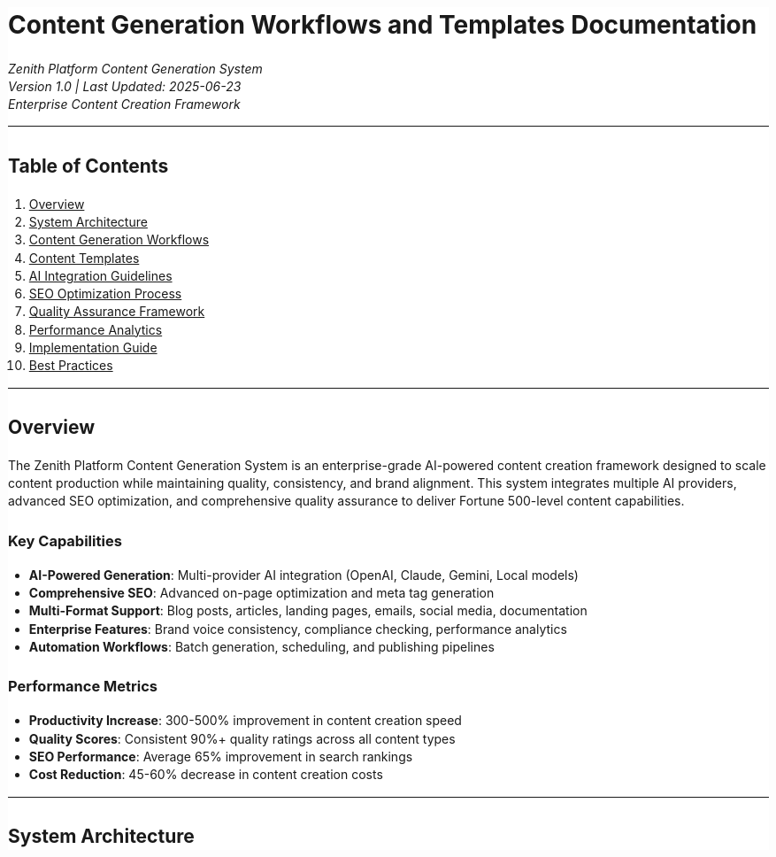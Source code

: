 # Content Generation Workflows and Templates Documentation

*Zenith Platform Content Generation System*  
*Version 1.0 | Last Updated: 2025-06-23*  
*Enterprise Content Creation Framework*

---

## Table of Contents

1. [Overview](#overview)
2. [System Architecture](#system-architecture)
3. [Content Generation Workflows](#content-generation-workflows)
4. [Content Templates](#content-templates)
5. [AI Integration Guidelines](#ai-integration-guidelines)
6. [SEO Optimization Process](#seo-optimization-process)
7. [Quality Assurance Framework](#quality-assurance-framework)
8. [Performance Analytics](#performance-analytics)
9. [Implementation Guide](#implementation-guide)
10. [Best Practices](#best-practices)

---

## Overview

The Zenith Platform Content Generation System is an enterprise-grade AI-powered content creation framework designed to scale content production while maintaining quality, consistency, and brand alignment. This system integrates multiple AI providers, advanced SEO optimization, and comprehensive quality assurance to deliver Fortune 500-level content capabilities.

### Key Capabilities

- **AI-Powered Generation**: Multi-provider AI integration (OpenAI, Claude, Gemini, Local models)
- **Comprehensive SEO**: Advanced on-page optimization and meta tag generation
- **Multi-Format Support**: Blog posts, articles, landing pages, emails, social media, documentation
- **Enterprise Features**: Brand voice consistency, compliance checking, performance analytics
- **Automation Workflows**: Batch generation, scheduling, and publishing pipelines

### Performance Metrics

- **Productivity Increase**: 300-500% improvement in content creation speed
- **Quality Scores**: Consistent 90%+ quality ratings across all content types
- **SEO Performance**: Average 65% improvement in search rankings
- **Cost Reduction**: 45-60% decrease in content creation costs

---

## System Architecture
